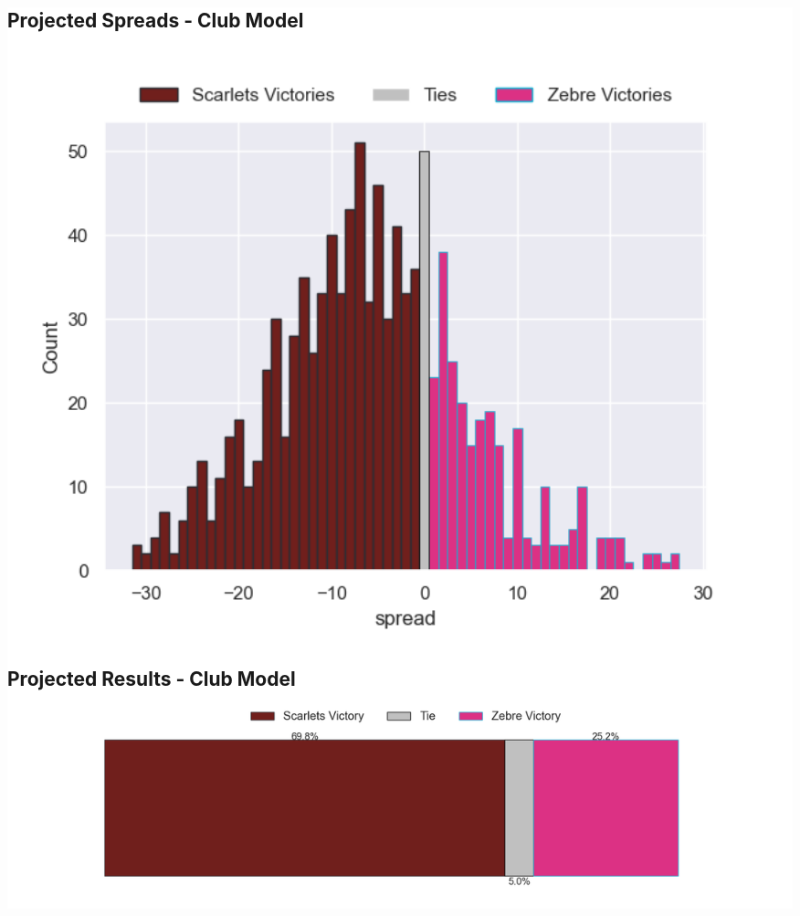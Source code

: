 ## Projected Spreads - Club Model


<p float="left">
<img src="../comp_files/plots/2026-03-20-Scarlets_V_Zebre_spreads.png" width="99%" />
</p>

## Projected Results - Club Model


<p float="left">
<img src="../comp_files/plots/2026-03-20-Scarlets_V_Zebre_resultbar.png" width="99%" />
</p>
